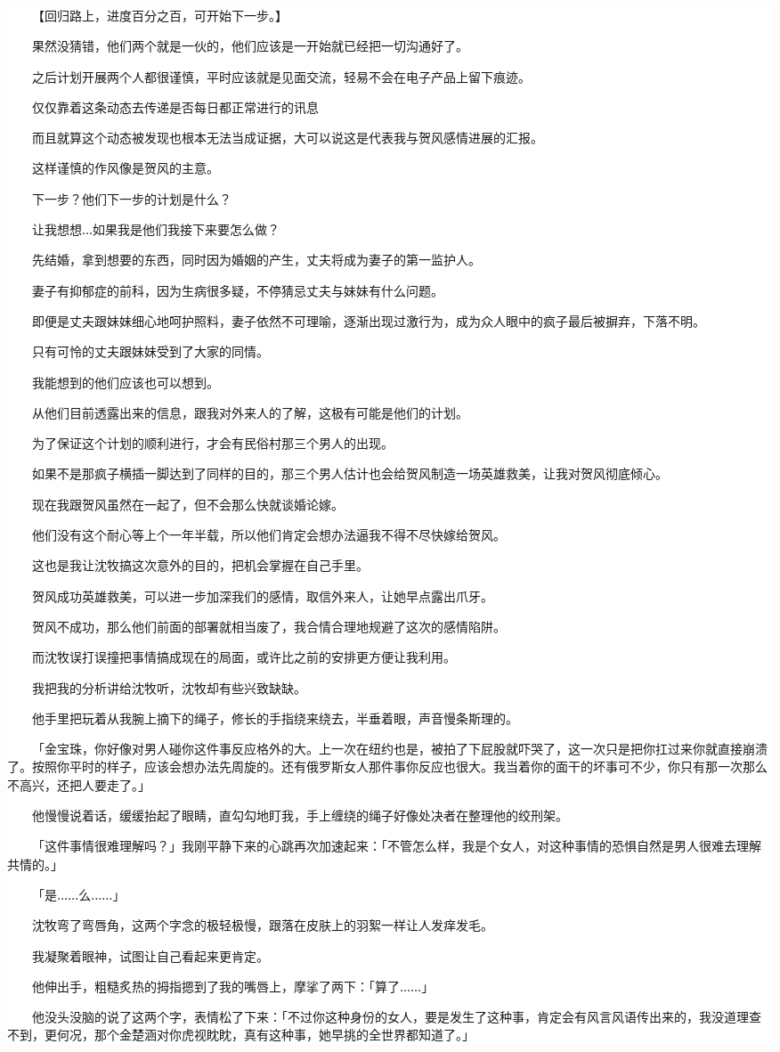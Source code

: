 &emsp;&emsp;【回归路上，进度百分之百，可开始下一步。】  
  
&emsp;&emsp;果然没猜错，他们两个就是一伙的，他们应该是一开始就已经把一切沟通好了。  
  
&emsp;&emsp;之后计划开展两个人都很谨慎，平时应该就是见面交流，轻易不会在电子产品上留下痕迹。  
  
&emsp;&emsp;仅仅靠着这条动态去传递是否每日都正常进行的讯息  
  
&emsp;&emsp;而且就算这个动态被发现也根本无法当成证据，大可以说这是代表我与贺风感情进展的汇报。  
  
&emsp;&emsp;这样谨慎的作风像是贺风的主意。  
  
&emsp;&emsp;下一步？他们下一步的计划是什么？  
  
&emsp;&emsp;让我想想…如果我是他们我接下来要怎么做？  
  
&emsp;&emsp;先结婚，拿到想要的东西，同时因为婚姻的产生，丈夫将成为妻子的第一监护人。  
  
&emsp;&emsp;妻子有抑郁症的前科，因为生病很多疑，不停猜忌丈夫与妹妹有什么问题。  
  
&emsp;&emsp;即便是丈夫跟妹妹细心地呵护照料，妻子依然不可理喻，逐渐出现过激行为，成为众人眼中的疯子最后被摒弃，下落不明。  
  
&emsp;&emsp;只有可怜的丈夫跟妹妹受到了大家的同情。  
  
&emsp;&emsp;我能想到的他们应该也可以想到。  
  
&emsp;&emsp;从他们目前透露出来的信息，跟我对外来人的了解，这极有可能是他们的计划。  
  
&emsp;&emsp;为了保证这个计划的顺利进行，才会有民俗村那三个男人的出现。  
  
&emsp;&emsp;如果不是那疯子横插一脚达到了同样的目的，那三个男人估计也会给贺风制造一场英雄救美，让我对贺风彻底倾心。  
  
&emsp;&emsp;现在我跟贺风虽然在一起了，但不会那么快就谈婚论嫁。  
  
&emsp;&emsp;他们没有这个耐心等上个一年半载，所以他们肯定会想办法逼我不得不尽快嫁给贺风。  
  
&emsp;&emsp;这也是我让沈牧搞这次意外的目的，把机会掌握在自己手里。  
  
&emsp;&emsp;贺风成功英雄救美，可以进一步加深我们的感情，取信外来人，让她早点露出爪牙。  
  
&emsp;&emsp;贺风不成功，那么他们前面的部署就相当废了，我合情合理地规避了这次的感情陷阱。  
  
&emsp;&emsp;而沈牧误打误撞把事情搞成现在的局面，或许比之前的安排更方便让我利用。  
  
&emsp;&emsp;我把我的分析讲给沈牧听，沈牧却有些兴致缺缺。  
  
&emsp;&emsp;他手里把玩着从我腕上摘下的绳子，修长的手指绕来绕去，半垂着眼，声音慢条斯理的。  
  
&emsp;&emsp;「金宝珠，你好像对男人碰你这件事反应格外的大。上一次在纽约也是，被拍了下屁股就吓哭了，这一次只是把你扛过来你就直接崩溃了。按照你平时的样子，应该会想办法先周旋的。还有俄罗斯女人那件事你反应也很大。我当着你的面干的坏事可不少，你只有那一次那么不高兴，还把人要走了。」  
  
&emsp;&emsp;他慢慢说着话，缓缓抬起了眼睛，直勾勾地盯我，手上缠绕的绳子好像处决者在整理他的绞刑架。  
  
&emsp;&emsp;「这件事情很难理解吗？」我刚平静下来的心跳再次加速起来：「不管怎么样，我是个女人，对这种事情的恐惧自然是男人很难去理解共情的。」  
  
&emsp;&emsp;「是……么……」  
  
&emsp;&emsp;沈牧弯了弯唇角，这两个字念的极轻极慢，跟落在皮肤上的羽絮一样让人发痒发毛。  
  
&emsp;&emsp;我凝聚着眼神，试图让自己看起来更肯定。  
  
&emsp;&emsp;他伸出手，粗糙炙热的拇指摁到了我的嘴唇上，摩挲了两下：「算了……」  
  
&emsp;&emsp;他没头没脑的说了这两个字，表情松了下来：「不过你这种身份的女人，要是发生了这种事，肯定会有风言风语传出来的，我没道理查不到，更何况，那个金楚涵对你虎视眈眈，真有这种事，她早挑的全世界都知道了。」  
  
